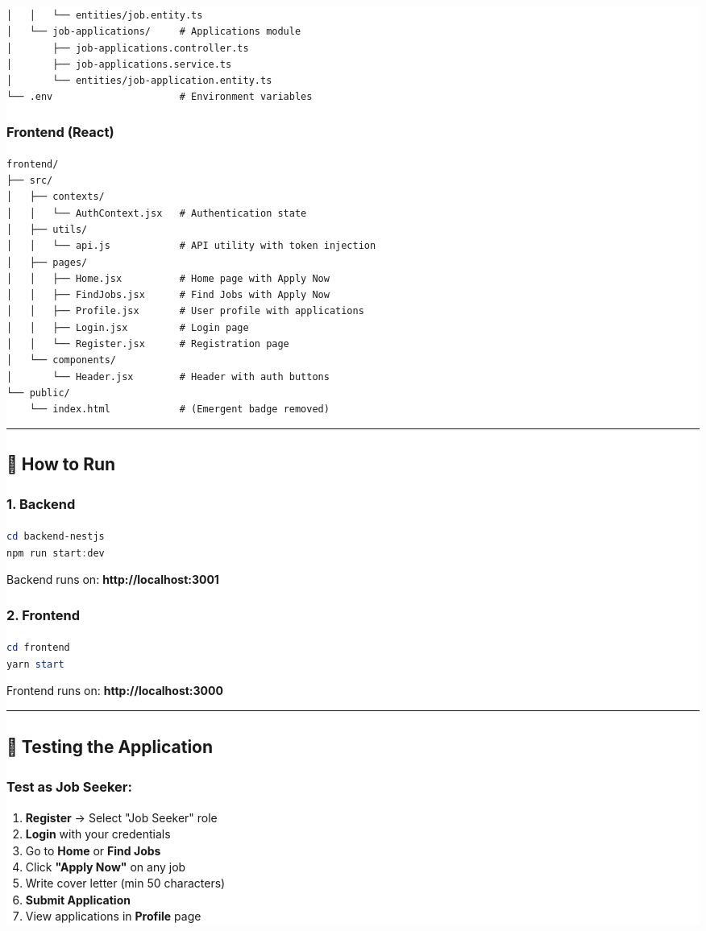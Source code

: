 ```
│   │   └── entities/job.entity.ts
│   └── job-applications/     # Applications module
│       ├── job-applications.controller.ts
│       ├── job-applications.service.ts
│       └── entities/job-application.entity.ts
└── .env                      # Environment variables
```

### Frontend (React)
```
frontend/
├── src/
│   ├── contexts/
│   │   └── AuthContext.jsx   # Authentication state
│   ├── utils/
│   │   └── api.js            # API utility with token injection
│   ├── pages/
│   │   ├── Home.jsx          # Home page with Apply Now
│   │   ├── FindJobs.jsx      # Find Jobs with Apply Now
│   │   ├── Profile.jsx       # User profile with applications
│   │   ├── Login.jsx         # Login page
│   │   └── Register.jsx      # Registration page
│   └── components/
│       └── Header.jsx        # Header with auth buttons
└── public/
    └── index.html            # (Emergent badge removed)
```

---

## 🚀 **How to Run**

### 1. Backend
```powershell
cd backend-nestjs
npm run start:dev
```
Backend runs on: **http://localhost:3001**

### 2. Frontend
```powershell
cd frontend
yarn start
```
Frontend runs on: **http://localhost:3000**

---

## 🧪 **Testing the Application**

### Test as Job Seeker:
1. **Register** → Select "Job Seeker" role
2. **Login** with your credentials
3. Go to **Home** or **Find Jobs**
4. Click **"Apply Now"** on any job
5. Write cover letter (min 50 characters)
6. **Submit Application**
7. View applications in **Profile** page
